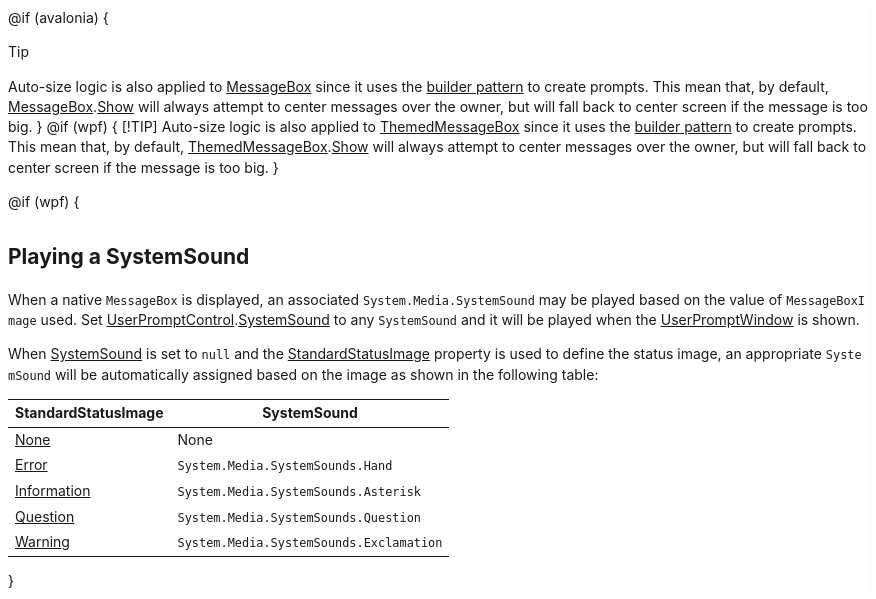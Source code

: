 @if (avalonia) {
> [!TIP]
> Auto-size logic is also applied to [MessageBox](message-box.md) since it uses the [builder pattern](builder-pattern.md) to create prompts. This mean that, by default, [MessageBox](xref:@ActiproUIRoot.Controls.MessageBox).[Show](xref:@ActiproUIRoot.Controls.MessageBox.Show*) will always attempt to center messages over the owner, but will fall back to center screen if the message is too big.
}
@if (wpf) {
> [!TIP]
> Auto-size logic is also applied to [ThemedMessageBox](message-box.md) since it uses the [builder pattern](builder-pattern.md) to create prompts. This mean that, by default, [ThemedMessageBox](xref:@ActiproUIRoot.Controls.ThemedMessageBox).[Show](xref:@ActiproUIRoot.Controls.ThemedMessageBox.Show*) will always attempt to center messages over the owner, but will fall back to center screen if the message is too big.
}

@if (wpf) {
## Playing a SystemSound

When a native `MessageBox` is displayed, an associated `System.Media.SystemSound` may be played based on the value of `MessageBoxImage` used.  Set [UserPromptControl](xref:@ActiproUIRoot.Controls.UserPromptControl).[SystemSound](xref:@ActiproUIRoot.Controls.UserPromptControl.SystemSound) to any `SystemSound` and it will be played when the [UserPromptWindow](xref:@ActiproUIRoot.Controls.UserPromptWindow) is shown.

When [SystemSound](xref:@ActiproUIRoot.Controls.UserPromptControl.SystemSound) is set to `null` and the [StandardStatusImage](xref:@ActiproUIRoot.Controls.UserPromptControl.StandardStatusImage) property is used to define the status image, an appropriate `SystemSound` will be automatically assigned based on the image as shown in the following table:

| StandardStatusImage | SystemSound |
|-----|-----|
| [None](xref:@ActiproUIRoot.Controls.UserPromptStandardImage.None) | None |
| [Error](xref:@ActiproUIRoot.Controls.UserPromptStandardImage.Error) | `System.Media.SystemSounds.Hand` |
| [Information](xref:@ActiproUIRoot.Controls.UserPromptStandardImage.Information) | `System.Media.SystemSounds.Asterisk` |
| [Question](xref:@ActiproUIRoot.Controls.UserPromptStandardImage.Question) | `System.Media.SystemSounds.Question` |
| [Warning](xref:@ActiproUIRoot.Controls.UserPromptStandardImage.Warning) | `System.Media.SystemSounds.Exclamation` |

}